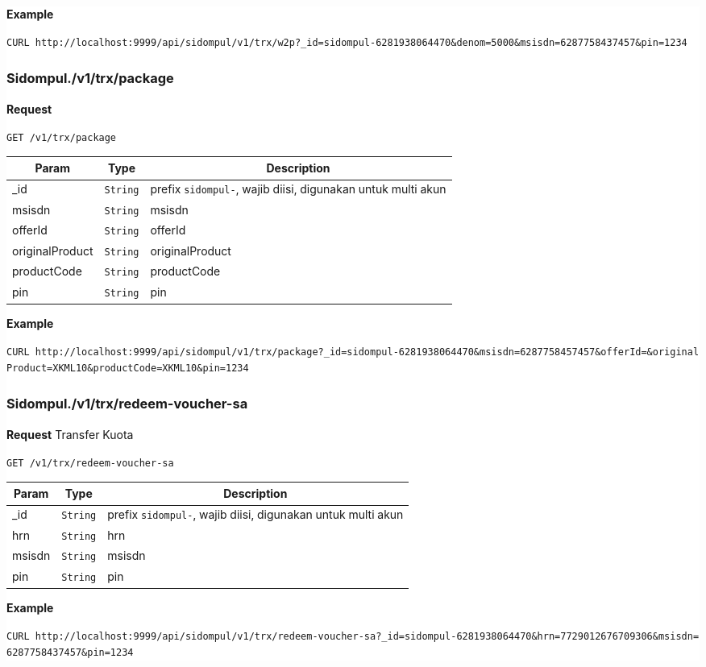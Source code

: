 **Example**  
```
CURL http://localhost:9999/api/sidompul/v1/trx/w2p?_id=sidompul-6281938064470&denom=5000&msisdn=6287758437457&pin=1234
```


<a name="module_Sidompul./v1/trx/package"></a>
### Sidompul./v1/trx/package
**Request**

```
GET /v1/trx/package
```


| Param | Type | Description |
| --- | --- | --- |
| _id | <code>String</code> | prefix `sidompul-`, wajib diisi, digunakan untuk multi akun |
| msisdn | <code>String</code> | msisdn |
| offerId | <code>String</code> | offerId |
| originalProduct | <code>String</code> | originalProduct |
| productCode | <code>String</code> | productCode |
| pin | <code>String</code> | pin |

**Example**  
```
CURL http://localhost:9999/api/sidompul/v1/trx/package?_id=sidompul-6281938064470&msisdn=6287758457457&offerId=&originalProduct=XKML10&productCode=XKML10&pin=1234
```


<a name="module_Sidompul./v1/trx/redeem-voucher-sa"></a>
### Sidompul./v1/trx/redeem-voucher-sa
**Request**
Transfer Kuota

```
GET /v1/trx/redeem-voucher-sa
```


| Param | Type | Description |
| --- | --- | --- |
| _id | <code>String</code> | prefix `sidompul-`, wajib diisi, digunakan untuk multi akun |
| hrn | <code>String</code> | hrn |
| msisdn | <code>String</code> | msisdn |
| pin | <code>String</code> | pin |

**Example**  
```
CURL http://localhost:9999/api/sidompul/v1/trx/redeem-voucher-sa?_id=sidompul-6281938064470&hrn=7729012676709306&msisdn=6287758437457&pin=1234
```
